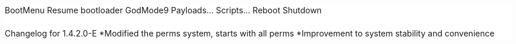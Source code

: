#####
BootMenu
Resume bootloader
GodMode9
Payloads...
Scripts...
Reboot
Shutdown

####
Changelog for 1.4.2.0-E
*Modified the perms system, starts with all perms
*Improvement to system stability and convenience

